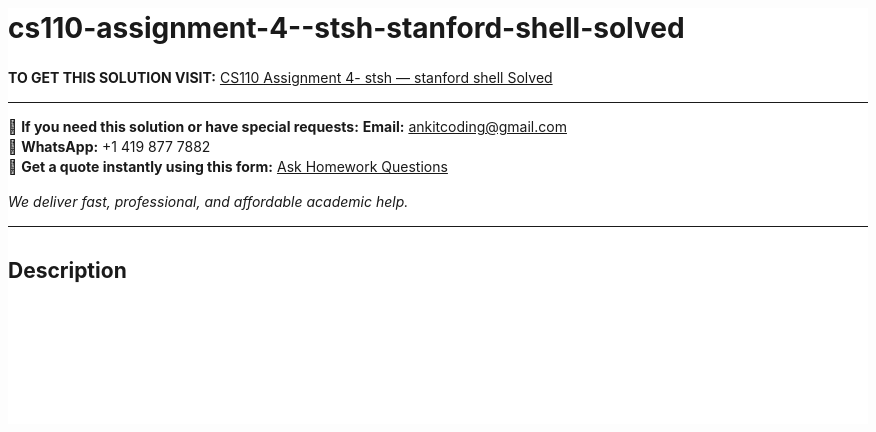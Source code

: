 # cs110-assignment-4--stsh-stanford-shell-solved
**TO GET THIS SOLUTION VISIT:** [CS110 Assignment 4- stsh — stanford shell Solved](https://www.ankitcodinghub.com/product/cs110-assignment-4-stsh-stanford-shell-solved/)


---

📩 **If you need this solution or have special requests:** **Email:** ankitcoding@gmail.com  
📱 **WhatsApp:** +1 419 877 7882  
📄 **Get a quote instantly using this form:** [Ask Homework Questions](https://www.ankitcodinghub.com/services/ask-homework-questions/)

*We deliver fast, professional, and affordable academic help.*

---

<h2>Description</h2>



<div class="kk-star-ratings kksr-auto kksr-align-center kksr-valign-top" data-payload="{&quot;align&quot;:&quot;center&quot;,&quot;id&quot;:&quot;113682&quot;,&quot;slug&quot;:&quot;default&quot;,&quot;valign&quot;:&quot;top&quot;,&quot;ignore&quot;:&quot;&quot;,&quot;reference&quot;:&quot;auto&quot;,&quot;class&quot;:&quot;&quot;,&quot;count&quot;:&quot;1&quot;,&quot;legendonly&quot;:&quot;&quot;,&quot;readonly&quot;:&quot;&quot;,&quot;score&quot;:&quot;5&quot;,&quot;starsonly&quot;:&quot;&quot;,&quot;best&quot;:&quot;5&quot;,&quot;gap&quot;:&quot;4&quot;,&quot;greet&quot;:&quot;Rate this product&quot;,&quot;legend&quot;:&quot;5\/5 - (1 vote)&quot;,&quot;size&quot;:&quot;24&quot;,&quot;title&quot;:&quot;CS110 Assignment 4- stsh — stanford shell Solved&quot;,&quot;width&quot;:&quot;138&quot;,&quot;_legend&quot;:&quot;{score}\/{best} - ({count} {votes})&quot;,&quot;font_factor&quot;:&quot;1.25&quot;}">

<div class="kksr-stars">

<div class="kksr-stars-inactive">
            <div class="kksr-star" data-star="1" style="padding-right: 4px">


<div class="kksr-icon" style="width: 24px; height: 24px;"></div>
        </div>
            <div class="kksr-star" data-star="2" style="padding-right: 4px">


<div class="kksr-icon" style="width: 24px; height: 24px;"></div>
        </div>
            <div class="kksr-star" data-star="3" style="padding-right: 4px">


<div class="kksr-icon" style="width: 24px; height: 24px;"></div>
        </div>
            <div class="kksr-star" data-star="4" style="padding-right: 4px">


<div class="kksr-icon" style="width: 24px; height: 24px;"></div>
        </div>
            <div class="kksr-star" data-star="5" style="padding-right: 4px">


<div class="kksr-icon" style="width: 24px; height: 24px;"></div>
        </div>
    </div>
